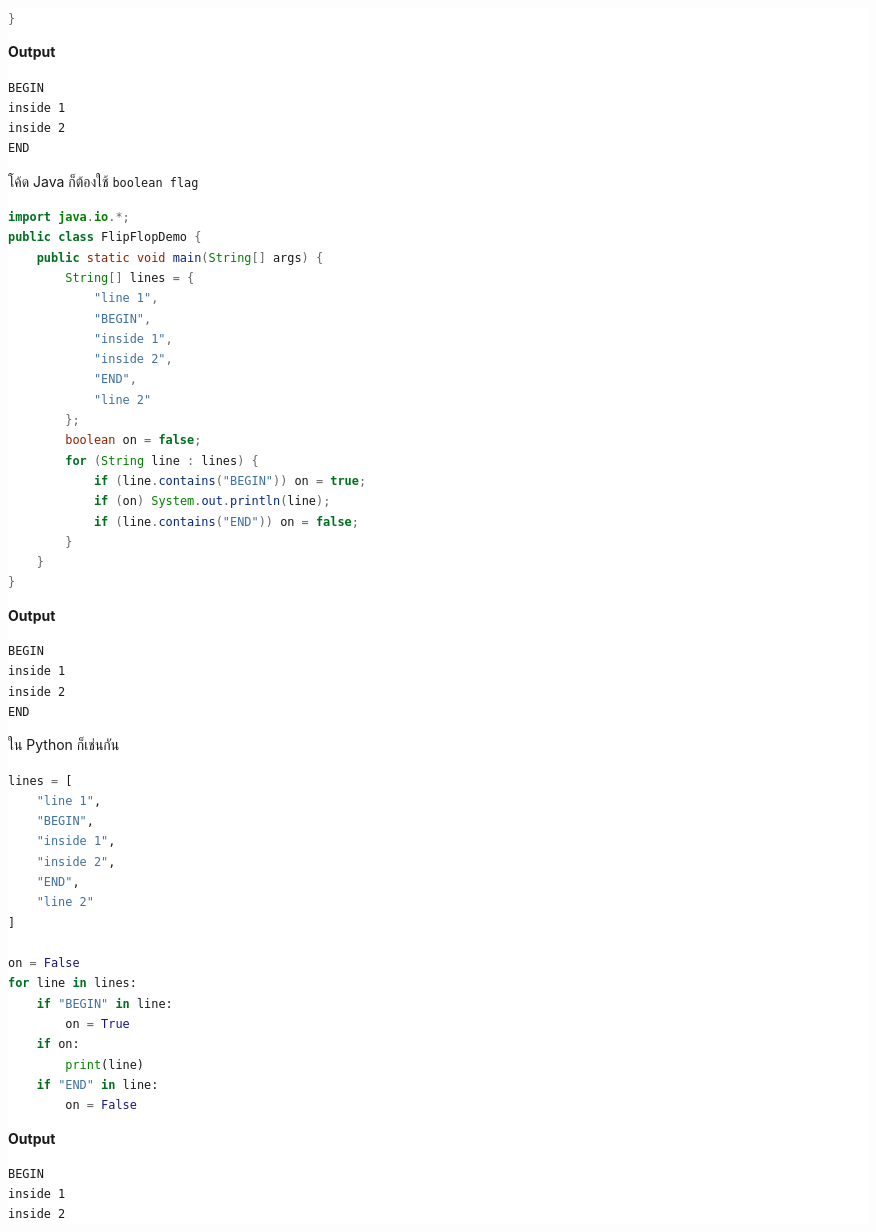 ```c
}
```
**Output**
```
BEGIN
inside 1
inside 2
END
```

โค้ด Java ก็ต้องใช้ `boolean flag`

```java
import java.io.*;
public class FlipFlopDemo {
    public static void main(String[] args) {
        String[] lines = {
            "line 1",
            "BEGIN",
            "inside 1",
            "inside 2",
            "END",
            "line 2"
        };
        boolean on = false;
        for (String line : lines) {
            if (line.contains("BEGIN")) on = true;
            if (on) System.out.println(line);
            if (line.contains("END")) on = false;
        }
    }
}
```
**Output**
```
BEGIN
inside 1
inside 2
END
```

ใน Python ก็เช่นกัน

```python
lines = [
    "line 1",
    "BEGIN",
    "inside 1",
    "inside 2",
    "END",
    "line 2"
]

on = False
for line in lines:
    if "BEGIN" in line:
        on = True
    if on:
        print(line)
    if "END" in line:
        on = False
```
**Output**
```
BEGIN
inside 1
inside 2
```